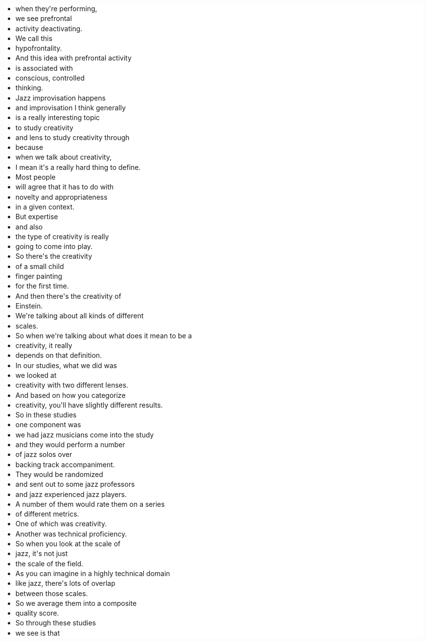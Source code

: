 *  when they're performing,
*  we see prefrontal
*  activity deactivating.
*  We call this
*  hypofrontality.
*  And this idea with prefrontal activity
*  is associated with
*  conscious, controlled
*  thinking.
*  Jazz improvisation happens
*  and improvisation I think generally
*  is a really interesting topic
*  to study creativity
*  and lens to study creativity through
*  because
*  when we talk about creativity,
*  I mean it's a really hard thing to define.
*  Most people
*  will agree that it has to do with
*  novelty and appropriateness
*  in a given context.
*  But expertise
*  and also
*  the type of creativity is really
*  going to come into play.
*  So there's the creativity
*  of a small child
*  finger painting
*  for the first time.
*  And then there's the creativity of
*  Einstein.
*  We're talking about all kinds of different
*  scales.
*  So when we're talking about what does it mean to be a
*  creativity, it really
*  depends on that definition.
*  In our studies, what we did was
*  we looked at
*  creativity with two different lenses.
*  And based on how you categorize
*  creativity, you'll have slightly different results.
*  So in these studies
*  one component was
*  we had jazz musicians come into the study
*  and they would perform a number
*  of jazz solos over
*  backing track accompaniment.
*  They would be randomized
*  and sent out to some jazz professors
*  and jazz experienced jazz players.
*  A number of them would rate them on a series
*  of different metrics.
*  One of which was creativity.
*  Another was technical proficiency.
*  So when you look at the scale of
*  jazz, it's not just
*  the scale of the field.
*  As you can imagine in a highly technical domain
*  like jazz, there's lots of overlap
*  between those scales.
*  So we average them into a composite
*  quality score.
*  So through these studies
*  we see is that